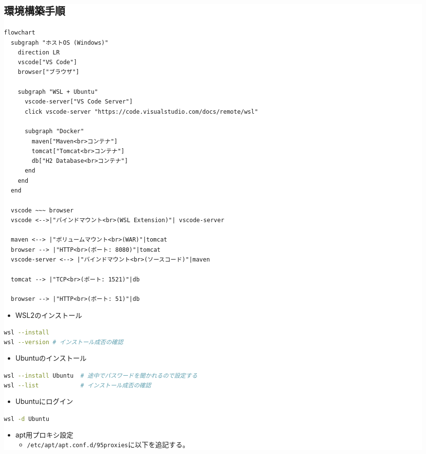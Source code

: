 ## 環境構築手順

```mermaid
flowchart
  subgraph "ホストOS (Windows)"
    direction LR
    vscode["VS Code"]
    browser["ブラウザ"]

    subgraph "WSL + Ubuntu"
      vscode-server["VS Code Server"]
      click vscode-server "https://code.visualstudio.com/docs/remote/wsl"

      subgraph "Docker"
        maven["Maven<br>コンテナ"]
        tomcat["Tomcat<br>コンテナ"]
        db["H2 Database<br>コンテナ"]
      end
    end
  end

  vscode ~~~ browser
  vscode <-->|"バインドマウント<br>(WSL Extension)"| vscode-server

  maven <--> |"ボリュームマウント<br>(WAR)"|tomcat
  browser --> |"HTTP<br>(ポート: 8080)"|tomcat
  vscode-server <--> |"バインドマウント<br>(ソースコード)"|maven

  tomcat --> |"TCP<br>(ポート: 1521)"|db

  browser --> |"HTTP<br>(ポート: 51)"|db

```

- WSL2のインストール

``` bash
wsl --install
wsl --version # インストール成否の確認
```

- Ubuntuのインストール

``` bash
wsl --install Ubuntu  # 途中でパスワードを聞かれるので設定する
wsl --list            # インストール成否の確認
```

- Ubuntuにログイン

``` bash
wsl -d Ubuntu
```

- apt用プロキシ設定
  - `/etc/apt/apt.conf.d/95proxies`に以下を追記する。
